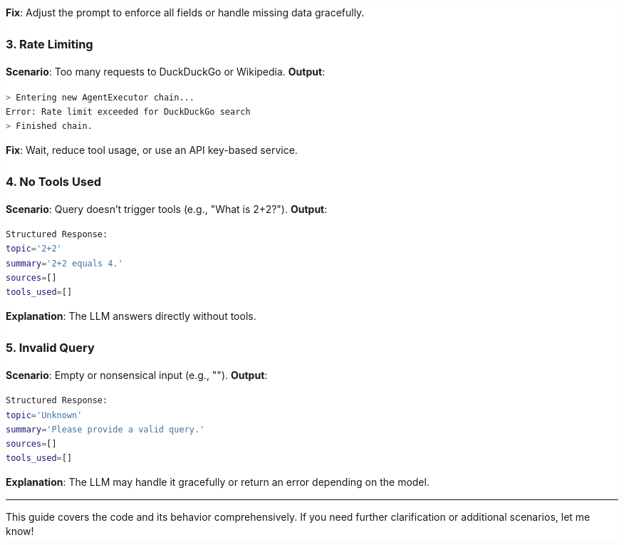 **Fix**: Adjust the prompt to enforce all fields or handle missing data gracefully.

### 3. Rate Limiting

**Scenario**: Too many requests to DuckDuckGo or Wikipedia.
**Output**:

```bash
> Entering new AgentExecutor chain...
Error: Rate limit exceeded for DuckDuckGo search
> Finished chain.
```

**Fix**: Wait, reduce tool usage, or use an API key-based service.

### 4. No Tools Used

**Scenario**: Query doesn’t trigger tools (e.g., "What is 2+2?").
**Output**:

```bash
Structured Response:
topic='2+2'
summary='2+2 equals 4.'
sources=[]
tools_used=[]
```

**Explanation**: The LLM answers directly without tools.

### 5. Invalid Query

**Scenario**: Empty or nonsensical input (e.g., "").
**Output**:

```bash
Structured Response:
topic='Unknown'
summary='Please provide a valid query.'
sources=[]
tools_used=[]
```

**Explanation**: The LLM may handle it gracefully or return an error depending on the model.

---

This guide covers the code and its behavior comprehensively. If you need further clarification or additional scenarios, let me know!
